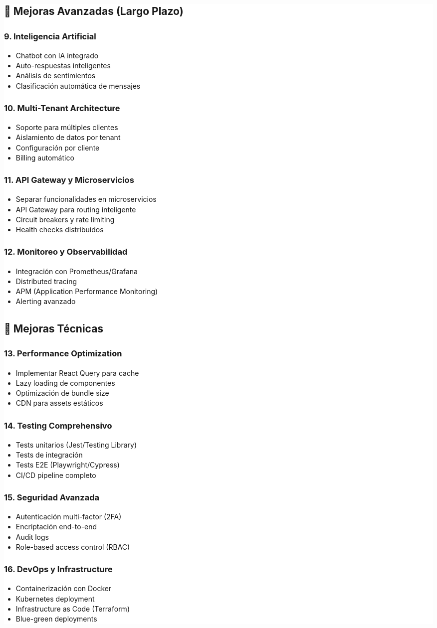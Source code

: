 ## 🌟 Mejoras Avanzadas (Largo Plazo)

### 9. **Inteligencia Artificial**
- Chatbot con IA integrado
- Auto-respuestas inteligentes
- Análisis de sentimientos
- Clasificación automática de mensajes

### 10. **Multi-Tenant Architecture**
- Soporte para múltiples clientes
- Aislamiento de datos por tenant
- Configuración por cliente
- Billing automático

### 11. **API Gateway y Microservicios**
- Separar funcionalidades en microservicios
- API Gateway para routing inteligente
- Circuit breakers y rate limiting
- Health checks distribuidos

### 12. **Monitoreo y Observabilidad**
- Integración con Prometheus/Grafana
- Distributed tracing
- APM (Application Performance Monitoring)
- Alerting avanzado

## 🔧 Mejoras Técnicas

### 13. **Performance Optimization**
- Implementar React Query para cache
- Lazy loading de componentes
- Optimización de bundle size
- CDN para assets estáticos

### 14. **Testing Comprehensivo**
- Tests unitarios (Jest/Testing Library)
- Tests de integración
- Tests E2E (Playwright/Cypress)
- CI/CD pipeline completo

### 15. **Seguridad Avanzada**
- Autenticación multi-factor (2FA)
- Encriptación end-to-end
- Audit logs
- Role-based access control (RBAC)

### 16. **DevOps y Infrastructure**
- Containerización con Docker
- Kubernetes deployment
- Infrastructure as Code (Terraform)
- Blue-green deployments
